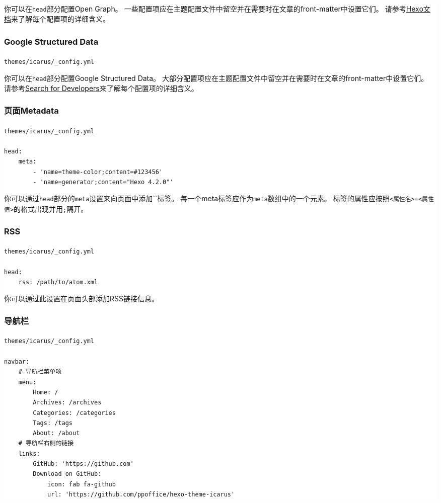 你可以在`head`部分配置Open Graph。 一些配置项应在主题配置文件中留空并在需要时在文章的front-matter中设置它们。 请参考[Hexo文档](https://hexo.io/zh-cn/docs/helpers.html#open-graph)来了解每个配置项的详细含义。

### Google Structured Data

```
themes/icarus/_config.yml
```

你可以在`head`部分配置Google Structured Data。 大部分配置项应在主题配置文件中留空并在需要时在文章的front-matter中设置它们。 请参考[Search for Developers](https://developers.google.com/search/docs/guides/intro-structured-data)来了解每个配置项的详细含义。

### 页面Metadata

```
themes/icarus/_config.yml

head:
    meta:
        - 'name=theme-color;content=#123456'
        - 'name=generator;content="Hexo 4.2.0"'
```

你可以通过`head`部分的`meta`设置来向页面中添加``标签。 每一个meta标签应作为`meta`数组中的一个元素。 标签的属性应按照`<属性名>=<属性值>`的格式出现并用`;`隔开。

### RSS

```
themes/icarus/_config.yml

head:
    rss: /path/to/atom.xml
```

你可以通过此设置在页面头部添加RSS链接信息。

### 导航栏

```
themes/icarus/_config.yml

navbar:
    # 导航栏菜单项
    menu:
        Home: /
        Archives: /archives
        Categories: /categories
        Tags: /tags
        About: /about
    # 导航栏右侧的链接
    links:
        GitHub: 'https://github.com'
        Download on GitHub:
            icon: fab fa-github
            url: 'https://github.com/ppoffice/hexo-theme-icarus'
```

